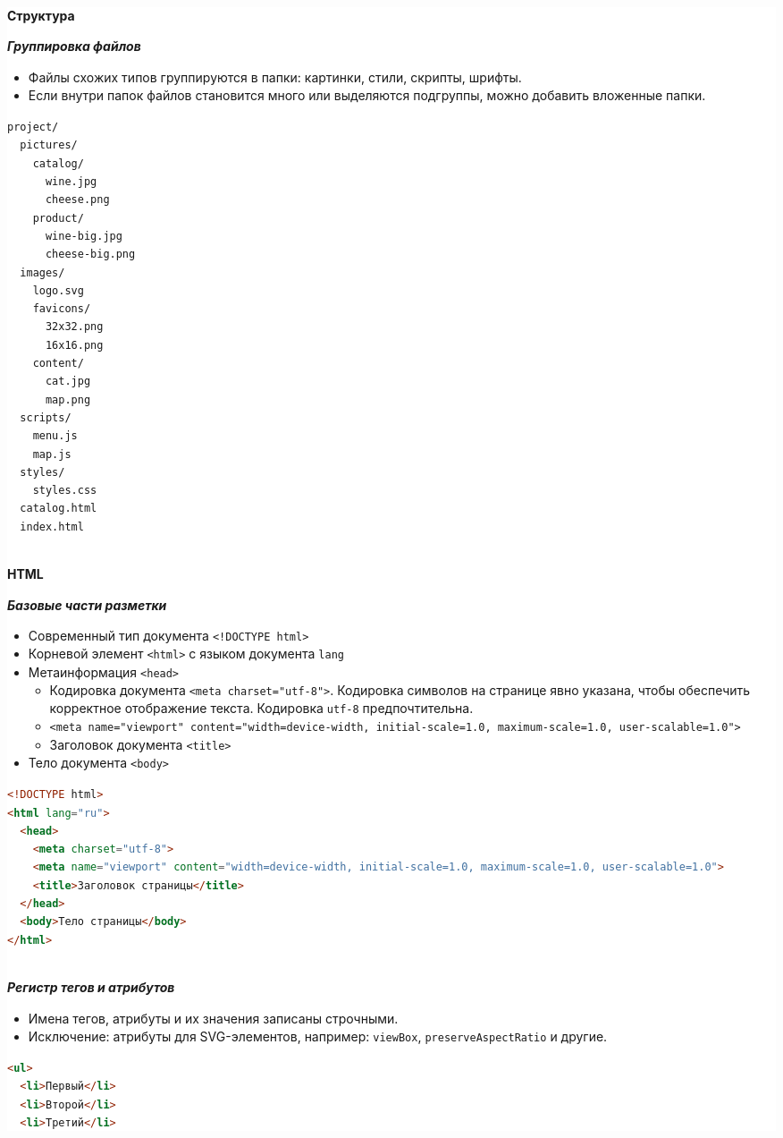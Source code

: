 **Структура**

***Группировка файлов***
* Файлы схожих типов группируются в папки: картинки, стили, скрипты, шрифты.
* Если внутри папок файлов становится много или выделяются подгруппы, можно добавить вложенные папки.
```
project/
  pictures/
    catalog/
      wine.jpg
      cheese.png
    product/
      wine-big.jpg
      cheese-big.png
  images/
    logo.svg
    favicons/
      32x32.png
      16x16.png
    content/
      cat.jpg
      map.png
  scripts/
    menu.js
    map.js
  styles/
    styles.css
  catalog.html
  index.html
```

\
**HTML**

***Базовые части разметки***
* Современный тип документа `<!DOCTYPE html>`
* Корневой элемент `<html>` с языком документа `lang`
* Метаинформация `<head>`
  * Кодировка документа `<meta charset="utf-8">`. Кодировка символов на странице явно указана, чтобы обеспечить корректное отображение текста. Кодировка `utf-8` предпочтительна.
  * `<meta name="viewport" content="width=device-width, initial-scale=1.0, maximum-scale=1.0, user-scalable=1.0">`
  * Заголовок документа `<title>`
* Тело документа `<body>`
```html
<!DOCTYPE html>
<html lang="ru">
  <head>
    <meta charset="utf-8">
    <meta name="viewport" content="width=device-width, initial-scale=1.0, maximum-scale=1.0, user-scalable=1.0">
    <title>Заголовок страницы</title>
  </head>
  <body>Тело страницы</body>
</html>
```
\
***Регистр тегов и атрибутов***
* Имена тегов, атрибуты и их значения записаны строчными.
* Исключение: атрибуты для SVG-элементов, например: `viewBox`, `preserveAspectRatio` и другие.
```html
<ul>
  <li>Первый</li>
  <li>Второй</li>
  <li>Третий</li>
```